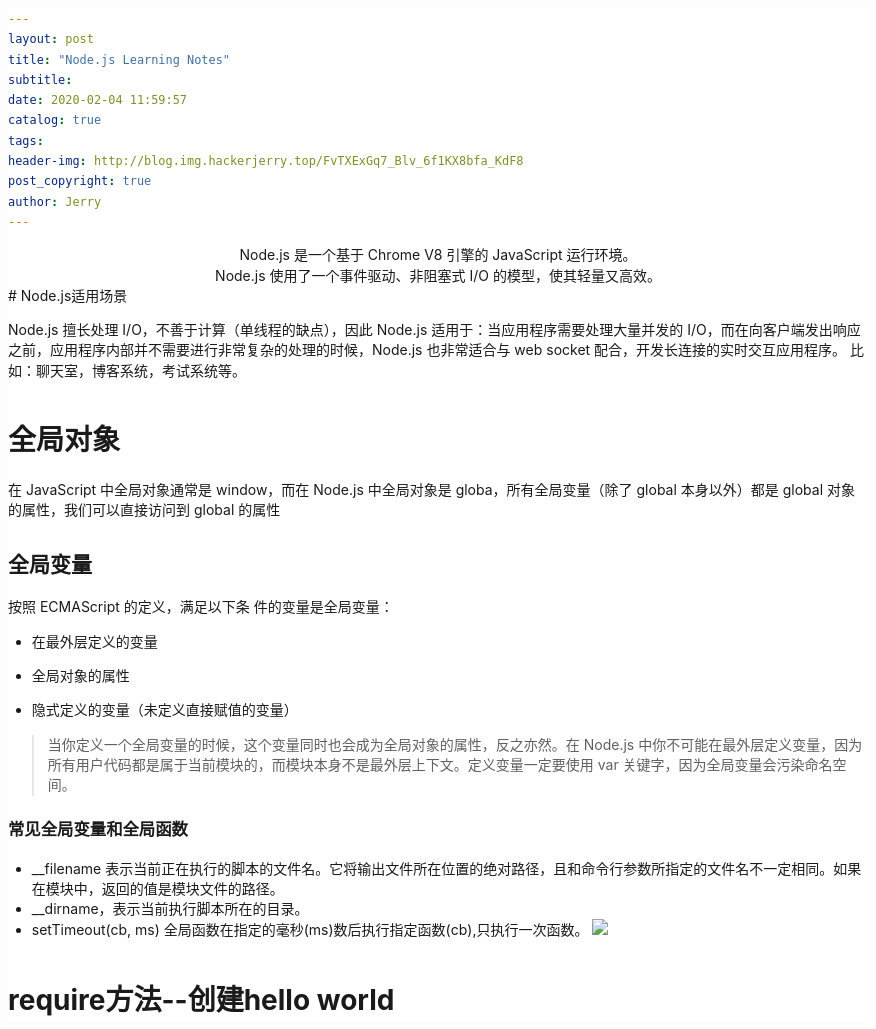 ```yaml
---
layout: post
title: "Node.js Learning Notes"
subtitle: 
date: 2020-02-04 11:59:57
catalog: true
tags: 
header-img: http://blog.img.hackerjerry.top/FvTXExGq7_Blv_6f1KX8bfa_KdF8
post_copyright: true
author: Jerry
---
```



<center>Node.js 是一个基于 Chrome V8 引擎的 JavaScript 运行环境。</center> 
<center>Node.js 使用了一个事件驱动、非阻塞式 I/O 的模型，使其轻量又高效。</center>
# Node.js适用场景

 Node.js 擅长处理 I/O，不善于计算（单线程的缺点），因此 Node.js 适用于：当应用程序需要处理大量并发的 I/O，而在向客户端发出响应之前，应用程序内部并不需要进行非常复杂的处理的时候，Node.js 也非常适合与 web socket 配合，开发长连接的实时交互应用程序。
 比如：聊天室，博客系统，考试系统等。

# 全局对象

在 JavaScript 中全局对象通常是 window，而在 Node.js 中全局对象是 globa，所有全局变量（除了 global 本身以外）都是 global 对象的属性，我们可以直接访问到 global 的属性

## 全局变量

按照 ECMAScript 的定义，满足以下条 件的变量是全局变量：

+ 在最外层定义的变量

+ 全局对象的属性

+ 隐式定义的变量（未定义直接赋值的变量）

>当你定义一个全局变量的时候，这个变量同时也会成为全局对象的属性，反之亦然。在 Node.js 中你不可能在最外层定义变量，因为所有用户代码都是属于当前模块的，而模块本身不是最外层上下文。定义变量一定要使用 var 关键字，因为全局变量会污染命名空间。

### 常见全局变量和全局函数

- __filename 表示当前正在执行的脚本的文件名。它将输出文件所在位置的绝对路径，且和命令行参数所指定的文件名不一定相同。如果在模块中，返回的值是模块文件的路径。
- __dirname，表示当前执行脚本所在的目录。
- setTimeout(cb, ms) 全局函数在指定的毫秒(ms)数后执行指定函数(cb),只执行一次函数。
![](http://ww1.sinaimg.cn/large/007dh5vlly1g5bvhqxm8rg30y20b8mxu.gif)

# require方法--创建hello world
